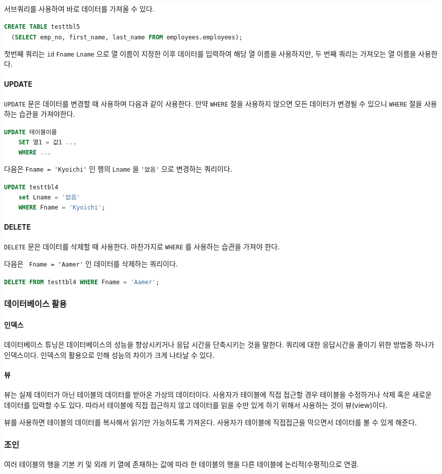   서브쿼리를 사용하여 바로 데이터를 가져올 수 있다.
  
  ```sql
  CREATE TABLE testtbl5
  	(SELECT emp_no, first_name, last_name FROM employees.employees);
  ```
  
  첫번째 쿼리는 `id` `Fname` `Lname` 으로 열 이름이 지정한 이후 데이터를 입력하여 해당 열 이름을 사용하지만, 두 번째 쿼리는 가져오는 열 이름을 사용한다.

#### UPDATE

`UPDATE` 문은 데이터를 변경할 때 사용하며 다음과 같이 사용한다. 만약 `WHERE` 절을 사용하지 않으면 모든 데이터가 변경될 수 있으니 `WHERE` 절을 사용하는 습관을 가져야한다.

```sql
UPDATE 테이블이름
	SET 열1 = 값1 ...
	WHERE ...
```

다음은 `Fname = 'Kyoichi'` 인 행의 `Lname` 을 `'없음'` 으로 변경하는 쿼리이다.

```sql
UPDATE testtbl4
	set Lname = '없음'
    WHERE Fname = 'Kyoichi';
```

#### DELETE

`DELETE` 문은 데이터를 삭제할 때 사용한다. 마찬가지로 `WHERE` 를 사용하는 습관을 가져야 한다.

다음은 ` Fname = 'Aamer'` 인 데이터를 삭제하는 쿼리이다.

```sql
DELETE FROM testtbl4 WHERE Fname = 'Aamer';
```



### 데이터베이스 활용

#### 인덱스

데이터베이스 튜닝은 데이터베이스의 성능을 향상시키거나 응답 시간을 단축시키는 것을 말한다. 쿼리에 대한 응답시간을 줄이기 위한 방법중 하나가 인덱스이다. 인덱스의 활용으로 인해 성능의 차이가 크게 나타날 수 있다.

#### 뷰

뷰는 실제 데이터가 아닌 테이블의 데이터를 받아온 가상의 데이터이다. 사용자가 테이블에 직접 접근할 경우 테이블을 수정하거나 삭제 혹은 새로운 데이터를 입력할 수도 있다.  따라서 테이블에 직접 접근하지 않고 데이터를 읽을 수만 있게 하기 위해서 사용하는 것이 뷰(view)이다.

뷰를 사용하면 테이블의 데이터를 복사해서 읽기만 가능하도록 가져온다. 사용자가 테이블에 직접접근을 막으면서 데이터를 볼 수 있게 해준다.



### 조인

여러 테이블의 행을 기본 키 및 외래 키 열에 존재하는 값에 따라 한 테이블의 행을 다른 테이블에 논리적(수평적)으로 연결.
